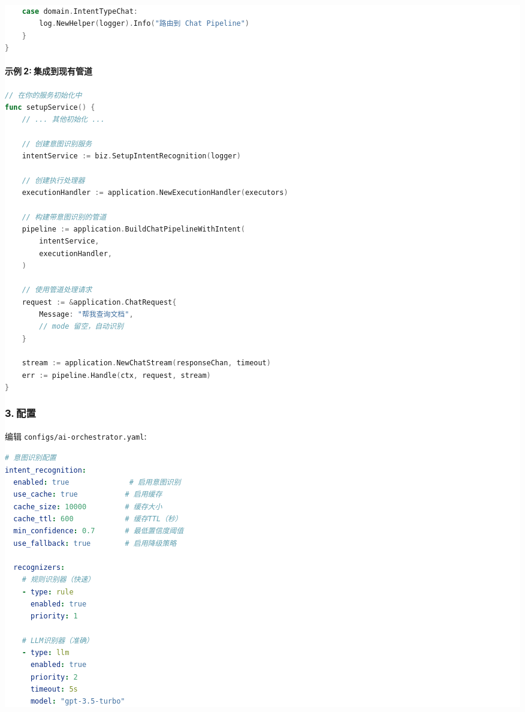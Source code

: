 ```go
    case domain.IntentTypeChat:
        log.NewHelper(logger).Info("路由到 Chat Pipeline")
    }
}
```

#### 示例 2: 集成到现有管道

```go
// 在你的服务初始化中
func setupService() {
    // ... 其他初始化 ...

    // 创建意图识别服务
    intentService := biz.SetupIntentRecognition(logger)

    // 创建执行处理器
    executionHandler := application.NewExecutionHandler(executors)

    // 构建带意图识别的管道
    pipeline := application.BuildChatPipelineWithIntent(
        intentService,
        executionHandler,
    )

    // 使用管道处理请求
    request := &application.ChatRequest{
        Message: "帮我查询文档",
        // mode 留空，自动识别
    }

    stream := application.NewChatStream(responseChan, timeout)
    err := pipeline.Handle(ctx, request, stream)
}
```

### 3. 配置

编辑 `configs/ai-orchestrator.yaml`:

```yaml
# 意图识别配置
intent_recognition:
  enabled: true              # 启用意图识别
  use_cache: true           # 启用缓存
  cache_size: 10000         # 缓存大小
  cache_ttl: 600            # 缓存TTL（秒）
  min_confidence: 0.7       # 最低置信度阈值
  use_fallback: true        # 启用降级策略

  recognizers:
    # 规则识别器（快速）
    - type: rule
      enabled: true
      priority: 1

    # LLM识别器（准确）
    - type: llm
      enabled: true
      priority: 2
      timeout: 5s
      model: "gpt-3.5-turbo"
```

